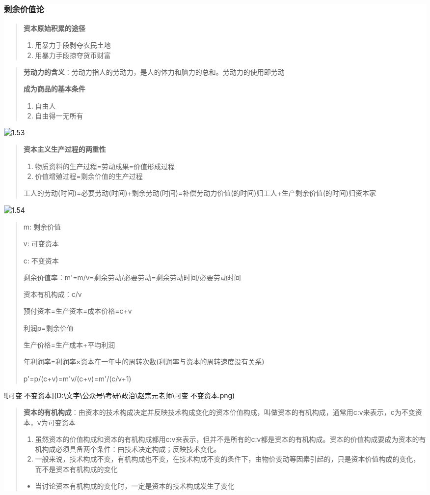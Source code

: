 
### 剩余价值论

>**资本原始积累的途径**
>
>1. 用暴力手段剥夺农民土地
>2. 用暴力手段掠夺货币财富


>**劳动力的含义**：劳动力指人的劳动力，是人的体力和脑力的总和。劳动力的使用即劳动
>
>**成为商品的基本条件**
>
>1. 自由人
>2. 自由得一无所有

![1.53](https://raw.githubusercontent.com/xuelixunhua/xuelixunhua.github.io/main/assets\images\articles\kaoyan\政治\马原\1.53.png)

>**资本主义生产过程的两重性**
>
>1. 物质资料的生产过程=劳动成果=价值形成过程
>2. 价值增殖过程=剩余价值的生产过程
>
>工人的劳动(时间)=必要劳动(时间)+剩余劳动(时间)=补偿劳动力价值(的时间)归工人+生产剩余价值(的时间)归资本家

![1.54](https://raw.githubusercontent.com/xuelixunhua/xuelixunhua.github.io/main/assets\images\articles\kaoyan\政治\马原\1.54.png)

>m: 剩余价值
>
>v: 可变资本
>
>c: 不变资本
>
>剩余价值率：m'=m/v=剩余劳动/必要劳动=剩余劳动时间/必要劳动时间 
>
>资本有机构成：c/v
>
>预付资本=生产资本=成本价格=c+v
>
>利润p=剩余价值
>
>生产价格=生产成本+平均利润
>
>年利润率=利润率×资本在一年中的周转次数(利润率与资本的周转速度没有关系)
>
>p'=p/(c+v)=m'v/(c+v)=m'/(c/v+1)

![可变 不变资本](D:\文字\公众号\考研\政治\赵宗元老师\可变 不变资本.png)

>**资本的有机构成**：由资本的技术构成决定并反映技术构成变化的资本价值构成，叫做资本的有机构成，通常用c:v来表示，c为不变资本，v为可变资本
>
>1. 虽然资本的价值构成和资本的有机构成都用c:v来表示，但并不是所有的c:v都是资本的有机构成。资本的价值构成要成为资本的有机构成必须具备两个条件：由技术决定构成；反映技术变化。
>2. 一般来说，技术构成不变，有机构成也不变，在技术构成不变的条件下，由物价变动等因素引起的，只是资本价值构成的变化，而不是资本有机构成的变化
>
>* 当讨论资本有机构成的变化时，一定是资本的技术构成发生了变化
